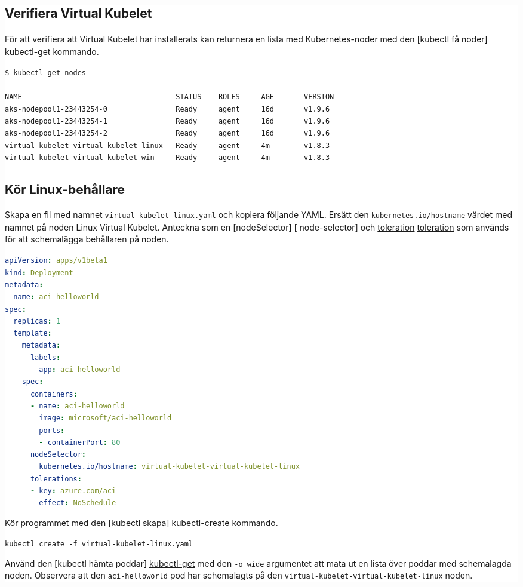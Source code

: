 ## <a name="validate-virtual-kubelet"></a>Verifiera Virtual Kubelet

För att verifiera att Virtual Kubelet har installerats kan returnera en lista med Kubernetes-noder med den [kubectl få noder] [ kubectl-get] kommando.

```
$ kubectl get nodes

NAME                                    STATUS    ROLES     AGE       VERSION
aks-nodepool1-23443254-0                Ready     agent     16d       v1.9.6
aks-nodepool1-23443254-1                Ready     agent     16d       v1.9.6
aks-nodepool1-23443254-2                Ready     agent     16d       v1.9.6
virtual-kubelet-virtual-kubelet-linux   Ready     agent     4m        v1.8.3
virtual-kubelet-virtual-kubelet-win     Ready     agent     4m        v1.8.3
```

## <a name="run-linux-container"></a>Kör Linux-behållare

Skapa en fil med namnet `virtual-kubelet-linux.yaml` och kopiera följande YAML. Ersätt den `kubernetes.io/hostname` värdet med namnet på noden Linux Virtual Kubelet. Anteckna som en [nodeSelector] [ node-selector] och [toleration] [ toleration] som används för att schemalägga behållaren på noden.

```yaml
apiVersion: apps/v1beta1
kind: Deployment
metadata:
  name: aci-helloworld
spec:
  replicas: 1
  template:
    metadata:
      labels:
        app: aci-helloworld
    spec:
      containers:
      - name: aci-helloworld
        image: microsoft/aci-helloworld
        ports:
        - containerPort: 80
      nodeSelector:
        kubernetes.io/hostname: virtual-kubelet-virtual-kubelet-linux
      tolerations:
      - key: azure.com/aci
        effect: NoSchedule
```

Kör programmet med den [kubectl skapa] [ kubectl-create] kommando.

```console
kubectl create -f virtual-kubelet-linux.yaml
```

Använd den [kubectl hämta poddar] [ kubectl-get] med den `-o wide` argumentet att mata ut en lista över poddar med schemalagda noden. Observera att den `aci-helloworld` pod har schemalagts på den `virtual-kubelet-virtual-kubelet-linux` noden.


[aks-quick-start]: ./kubernetes-walkthrough.md
[aks-remove-connector]: /cli/azure/aks#az-aks-remove-connector
[az-container-list]: /cli/azure/aks#az-aks-list
[aks-install-connector]: /cli/azure/aks#az-aks-install-connector
[kubectl-create]: https://kubernetes.io/docs/reference/generated/kubectl/kubectl-commands#create
[kubectl-get]: https://kubernetes.io/docs/user-guide/kubectl/v1.8/#get
[toleration]: https://kubernetes.io/docs/concepts/configuration/taint-and-toleration/
[vk-github]: https://github.com/virtual-kubelet/virtual-kubelet
[helm-rbac]: https://docs.helm.sh/using_helm/#role-based-access-control
[kubectl-apply]: https://kubernetes.io/docs/reference/generated/kubectl/kubectl-commands#apply